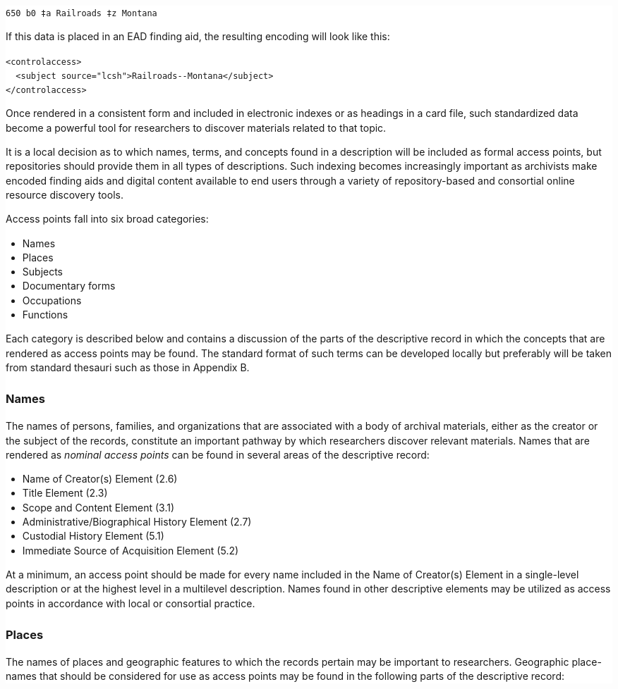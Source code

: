     650 b0 ‡a Railroads ‡z Montana

If this data is placed in an EAD finding aid, the resulting encoding will look like this:

    <controlaccess>
      <subject source="lcsh">Railroads--Montana</subject>
    </controlaccess>

Once rendered in a consistent form and included in electronic indexes or as headings in a card file, such standardized data become a powerful tool for researchers to discover materials related to that topic.

It is a local decision as to which names, terms, and concepts found in a description will be included as formal access points, but repositories should provide them in all types of descriptions. Such indexing becomes increasingly important as archivists make encoded finding aids and digital content available to end users through a variety of repository-based and consortial online resource discovery tools.

Access points fall into six broad categories:

*   Names
*   Places
*   Subjects
*   Documentary forms
*   Occupations
*   Functions

Each category is described below and contains a discussion of the parts of the descriptive record in which the concepts that are rendered as access points may be found. The standard format of such terms can be developed locally but preferably will be taken from standard thesauri such as those in Appendix B.

### Names

The names of persons, families, and organizations that are associated with a body of archival materials, either as the creator or the subject of the records, constitute an important pathway by which researchers discover relevant materials. Names that are rendered as _nominal access points_ can be found in several areas of the descriptive record:

*   Name of Creator(s) Element (2.6)
*   Title Element (2.3)
*   Scope and Content Element (3.1)
*   Administrative/Biographical History Element (2.7)
*   Custodial History Element (5.1)
*   Immediate Source of Acquisition Element (5.2)

At a minimum, an access point should be made for every name included in the Name of Creator(s) Element in a single-level description or at the highest level in a multilevel description. Names found in other descriptive elements may be utilized as access points in accordance with local or consortial practice.

### Places

The names of places and geographic features to which the records pertain may be important to researchers. Geographic place-names that should be considered for use as access points may be found in the following parts of the descriptive record:
